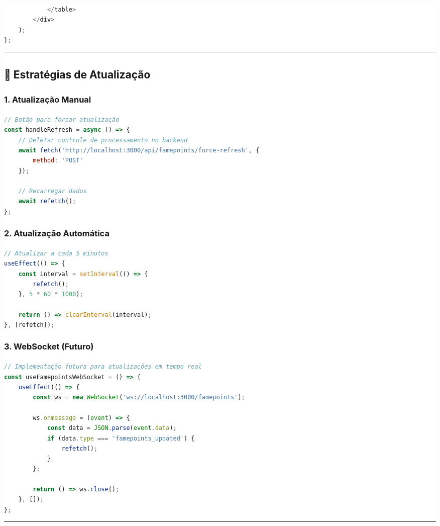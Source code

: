 ```javascript
            </table>
        </div>
    );
};
```

---

## 🔄 Estratégias de Atualização

### 1. **Atualização Manual**
```javascript
// Botão para forçar atualização
const handleRefresh = async () => {
    // Deletar controle de processamento no backend
    await fetch('http://localhost:3000/api/famepoints/force-refresh', {
        method: 'POST'
    });
    
    // Recarregar dados
    await refetch();
};
```

### 2. **Atualização Automática**
```javascript
// Atualizar a cada 5 minutos
useEffect(() => {
    const interval = setInterval(() => {
        refetch();
    }, 5 * 60 * 1000);

    return () => clearInterval(interval);
}, [refetch]);
```

### 3. **WebSocket (Futuro)**
```javascript
// Implementação futura para atualizações em tempo real
const useFamepointsWebSocket = () => {
    useEffect(() => {
        const ws = new WebSocket('ws://localhost:3000/famepoints');
        
        ws.onmessage = (event) => {
            const data = JSON.parse(event.data);
            if (data.type === 'famepoints_updated') {
                refetch();
            }
        };

        return () => ws.close();
    }, []);
};
```

---